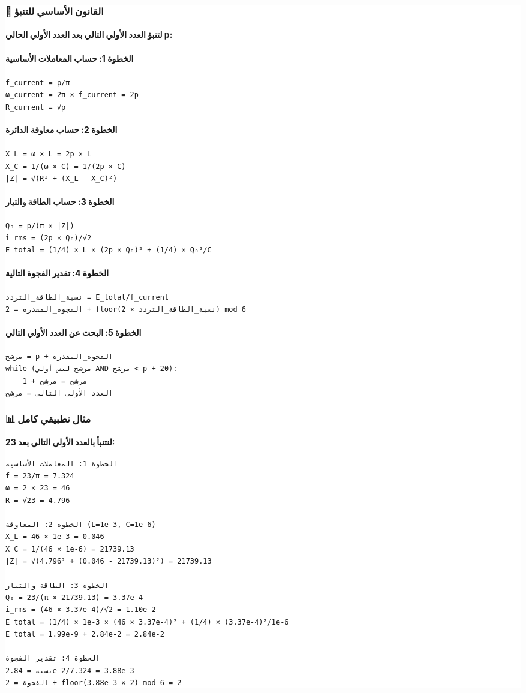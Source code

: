 ### 📐 القانون الأساسي للتنبؤ

**لتنبؤ العدد الأولي التالي بعد العدد الأولي الحالي p:**

#### الخطوة 1: حساب المعاملات الأساسية

```
f_current = p/π
ω_current = 2π × f_current = 2p
R_current = √p
```

#### الخطوة 2: حساب معاوقة الدائرة

```
X_L = ω × L = 2p × L
X_C = 1/(ω × C) = 1/(2p × C)
|Z| = √(R² + (X_L - X_C)²)
```

#### الخطوة 3: حساب الطاقة والتيار

```
Q₀ = p/(π × |Z|)
i_rms = (2p × Q₀)/√2
E_total = (1/4) × L × (2p × Q₀)² + (1/4) × Q₀²/C
```

#### الخطوة 4: تقدير الفجوة التالية

```
نسبة_الطاقة_التردد = E_total/f_current
الفجوة_المقدرة = 2 + floor(نسبة_الطاقة_التردد × 2) mod 6
```

#### الخطوة 5: البحث عن العدد الأولي التالي

```
مرشح = p + الفجوة_المقدرة
while (مرشح ليس أولي AND مرشح < p + 20):
    مرشح = مرشح + 1
العدد_الأولي_التالي = مرشح
```

### 📊 مثال تطبيقي كامل

**لنتنبأ بالعدد الأولي التالي بعد 23:**

```
الخطوة 1: المعاملات الأساسية
f = 23/π = 7.324
ω = 2 × 23 = 46
R = √23 = 4.796

الخطوة 2: المعاوقة (L=1e-3, C=1e-6)
X_L = 46 × 1e-3 = 0.046
X_C = 1/(46 × 1e-6) = 21739.13
|Z| = √(4.796² + (0.046 - 21739.13)²) = 21739.13

الخطوة 3: الطاقة والتيار
Q₀ = 23/(π × 21739.13) = 3.37e-4
i_rms = (46 × 3.37e-4)/√2 = 1.10e-2
E_total = (1/4) × 1e-3 × (46 × 3.37e-4)² + (1/4) × (3.37e-4)²/1e-6
E_total = 1.99e-9 + 2.84e-2 = 2.84e-2

الخطوة 4: تقدير الفجوة
نسبة = 2.84e-2/7.324 = 3.88e-3
الفجوة = 2 + floor(3.88e-3 × 2) mod 6 = 2

```